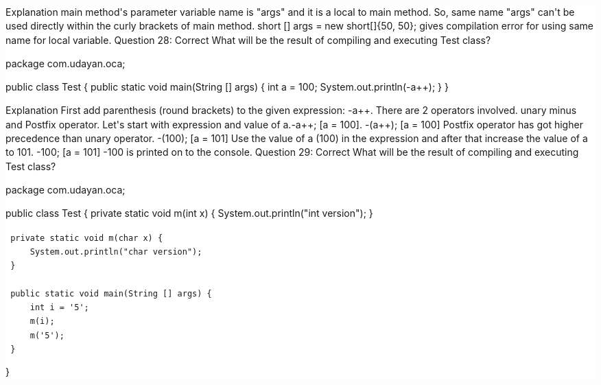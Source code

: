 




Explanation
main method's parameter variable name is "args" and it is a local to main method. So, same name "args" can't be used directly within the curly brackets of main method. short [] args = new short[]{50, 50}; gives compilation error for using same name for local variable.
Question 28: Correct
What will be the result of compiling and executing Test class?

package com.udayan.oca;
 
public class Test {
     public static void main(String [] args) {
         int a = 100;
         System.out.println(-a++);
     }
}










Explanation
First add parenthesis (round brackets) to the given expression: -a++. There are 2 operators involved. unary minus and Postfix operator. Let's start with expression and value of a.-a++; [a = 100]. -(a++); [a = 100] Postfix operator has got higher precedence than unary operator. -(100); [a = 101] Use the value of a (100) in the expression and after that increase the value of a to 101. -100; [a = 101] -100 is printed on to the console.
Question 29: Correct
What will be the result of compiling and executing Test class?

package com.udayan.oca;
 
public class Test {
     private static void m(int x) {
         System.out.println("int version");
     }
 
     private static void m(char x) {
         System.out.println("char version");
     }
 
     public static void main(String [] args) {
         int i = '5';
         m(i);
         m('5');
     }
}







